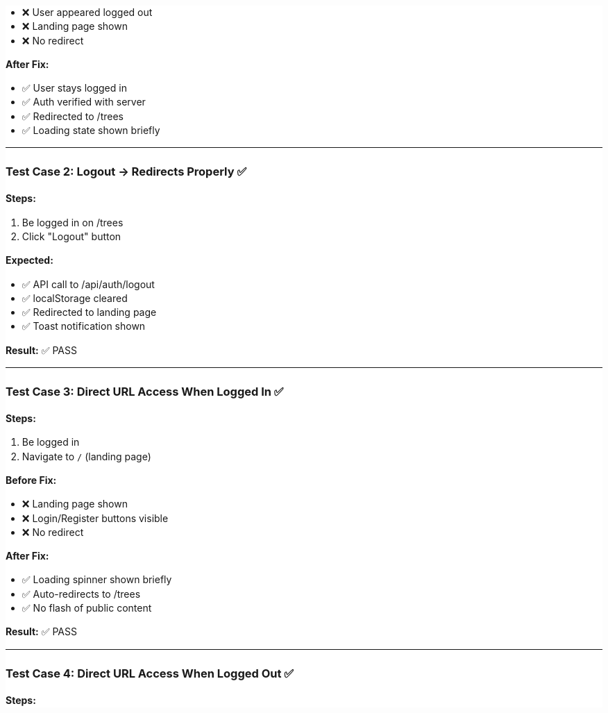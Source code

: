 - ❌ User appeared logged out
- ❌ Landing page shown
- ❌ No redirect

**After Fix:**

- ✅ User stays logged in
- ✅ Auth verified with server
- ✅ Redirected to /trees
- ✅ Loading state shown briefly

---

### Test Case 2: Logout → Redirects Properly ✅

**Steps:**

1. Be logged in on /trees
2. Click "Logout" button

**Expected:**

- ✅ API call to /api/auth/logout
- ✅ localStorage cleared
- ✅ Redirected to landing page
- ✅ Toast notification shown

**Result:** ✅ PASS

---

### Test Case 3: Direct URL Access When Logged In ✅

**Steps:**

1. Be logged in
2. Navigate to `/` (landing page)

**Before Fix:**

- ❌ Landing page shown
- ❌ Login/Register buttons visible
- ❌ No redirect

**After Fix:**

- ✅ Loading spinner shown briefly
- ✅ Auto-redirects to /trees
- ✅ No flash of public content

**Result:** ✅ PASS

---

### Test Case 4: Direct URL Access When Logged Out ✅

**Steps:**
